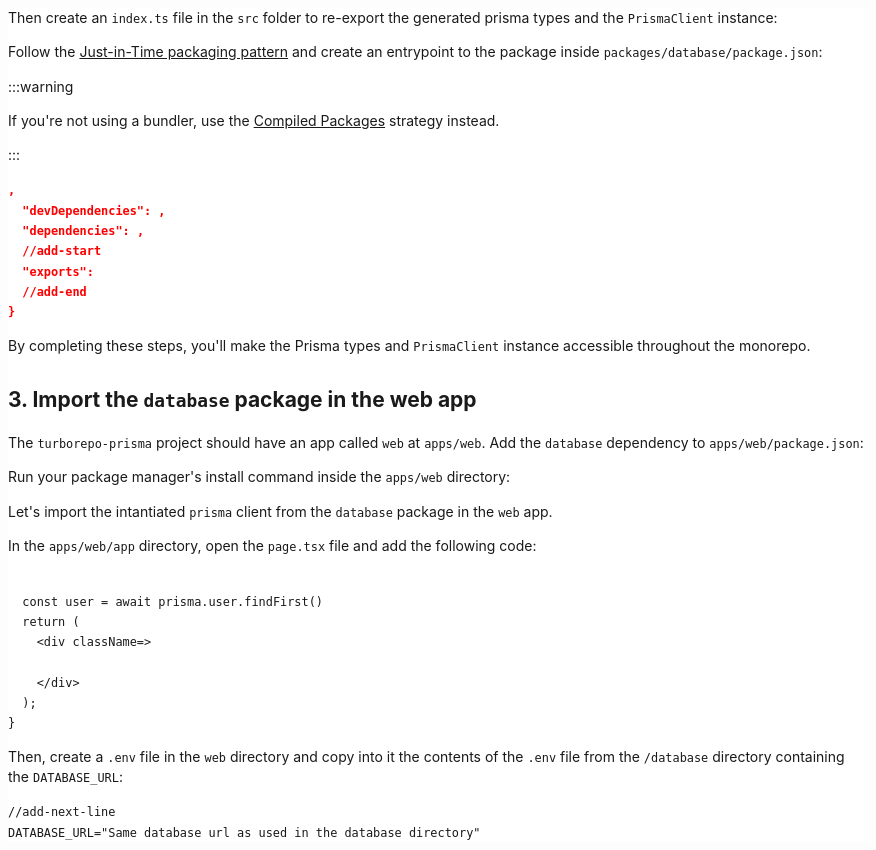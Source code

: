 Then create an `index.ts` file in the `src` folder to re-export the generated prisma types and the `PrismaClient` instance:

```ts file=packages/database/src/index.ts

```

Follow the [Just-in-Time packaging pattern](https://turbo.build/repo/docs/core-concepts/internal-packages#just-in-time-packages) and create an entrypoint to the package inside `packages/database/package.json`:

:::warning

If you're not using a bundler, use the [Compiled Packages](https://turborepo.com/docs/core-concepts/internal-packages#compiled-packages) strategy instead.

:::

```json file=packages/database/package.json
,
  "devDependencies": ,
  "dependencies": ,
  //add-start
  "exports": 
  //add-end
}

```

By completing these steps, you'll make the Prisma types and `PrismaClient` instance accessible throughout the monorepo.

## 3. Import the `database` package in the web app
The `turborepo-prisma` project should have an app called `web` at `apps/web`. Add the `database` dependency to `apps/web/package.json`:

Run your package manager's install command inside the `apps/web` directory:

Let's import the intantiated `prisma` client from the `database` package in the `web` app.

In the `apps/web/app` directory, open the `page.tsx` file and add the following code:

```tsx file=apps/web/app/page.tsx

  const user = await prisma.user.findFirst() 
  return (
    <div className=>
      
    </div>
  );
}
```

Then, create a `.env` file in the `web` directory and copy into it the contents of the `.env` file from the `/database` directory containing the `DATABASE_URL`:

```env file=apps/web/.env
//add-next-line
DATABASE_URL="Same database url as used in the database directory"
```

